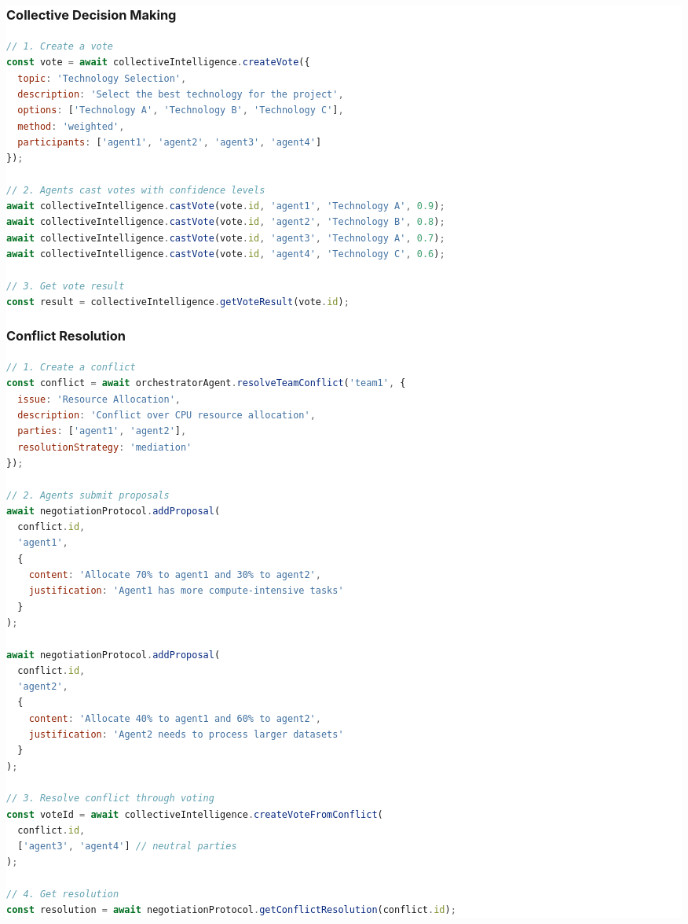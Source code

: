 ### Collective Decision Making

```javascript
// 1. Create a vote
const vote = await collectiveIntelligence.createVote({
  topic: 'Technology Selection',
  description: 'Select the best technology for the project',
  options: ['Technology A', 'Technology B', 'Technology C'],
  method: 'weighted',
  participants: ['agent1', 'agent2', 'agent3', 'agent4']
});

// 2. Agents cast votes with confidence levels
await collectiveIntelligence.castVote(vote.id, 'agent1', 'Technology A', 0.9);
await collectiveIntelligence.castVote(vote.id, 'agent2', 'Technology B', 0.8);
await collectiveIntelligence.castVote(vote.id, 'agent3', 'Technology A', 0.7);
await collectiveIntelligence.castVote(vote.id, 'agent4', 'Technology C', 0.6);

// 3. Get vote result
const result = collectiveIntelligence.getVoteResult(vote.id);
```

### Conflict Resolution

```javascript
// 1. Create a conflict
const conflict = await orchestratorAgent.resolveTeamConflict('team1', {
  issue: 'Resource Allocation',
  description: 'Conflict over CPU resource allocation',
  parties: ['agent1', 'agent2'],
  resolutionStrategy: 'mediation'
});

// 2. Agents submit proposals
await negotiationProtocol.addProposal(
  conflict.id,
  'agent1',
  {
    content: 'Allocate 70% to agent1 and 30% to agent2',
    justification: 'Agent1 has more compute-intensive tasks'
  }
);

await negotiationProtocol.addProposal(
  conflict.id,
  'agent2',
  {
    content: 'Allocate 40% to agent1 and 60% to agent2',
    justification: 'Agent2 needs to process larger datasets'
  }
);

// 3. Resolve conflict through voting
const voteId = await collectiveIntelligence.createVoteFromConflict(
  conflict.id,
  ['agent3', 'agent4'] // neutral parties
);

// 4. Get resolution
const resolution = await negotiationProtocol.getConflictResolution(conflict.id);
```
